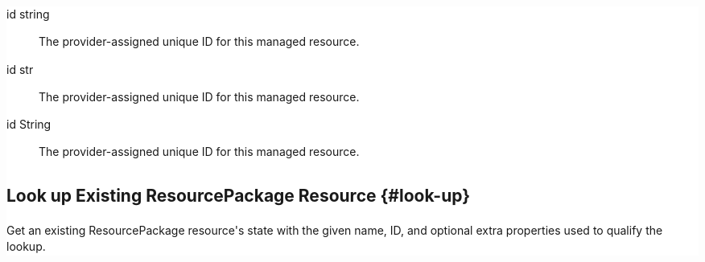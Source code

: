<div>
<pulumi-choosable type="language" values="javascript,typescript">
<dl class="resources-properties"><dt class="property-"
            title="">
        <span id="id_nodejs">
<a data-swiftype-name="resource-property" data-swiftype-type="text" href="#id_nodejs" style="color: inherit; text-decoration: inherit;">id</a>
</span>
        <span class="property-indicator"></span>
        <span class="property-type">string</span>
    </dt>
    <dd><p>The provider-assigned unique ID for this managed resource.</p>
</dd></dl>
</pulumi-choosable>
</div>

<div>
<pulumi-choosable type="language" values="python">
<dl class="resources-properties"><dt class="property-"
            title="">
        <span id="id_python">
<a data-swiftype-name="resource-property" data-swiftype-type="text" href="#id_python" style="color: inherit; text-decoration: inherit;">id</a>
</span>
        <span class="property-indicator"></span>
        <span class="property-type">str</span>
    </dt>
    <dd><p>The provider-assigned unique ID for this managed resource.</p>
</dd></dl>
</pulumi-choosable>
</div>

<div>
<pulumi-choosable type="language" values="yaml">
<dl class="resources-properties"><dt class="property-"
            title="">
        <span id="id_yaml">
<a data-swiftype-name="resource-property" data-swiftype-type="text" href="#id_yaml" style="color: inherit; text-decoration: inherit;">id</a>
</span>
        <span class="property-indicator"></span>
        <span class="property-type">String</span>
    </dt>
    <dd><p>The provider-assigned unique ID for this managed resource.</p>
</dd></dl>
</pulumi-choosable>
</div>



## Look up Existing ResourcePackage Resource {#look-up}

Get an existing ResourcePackage resource's state with the given name, ID, and optional extra properties used to qualify the lookup.
<div>
<pulumi-chooser type="language" options="typescript,python,go,csharp,java,yaml"></pulumi-chooser>
</div>
